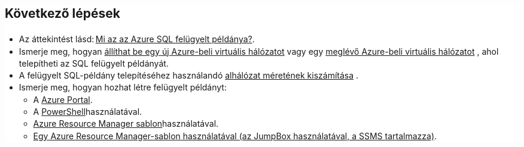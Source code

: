 ## <a name="next-steps"></a>Következő lépések

- Az áttekintést lásd: [Mi az az Azure SQL felügyelt példánya?](sql-managed-instance-paas-overview.md).
- Ismerje meg, hogyan [állíthat be egy új Azure-beli virtuális hálózatot](virtual-network-subnet-create-arm-template.md) vagy egy [meglévő Azure-beli virtuális hálózatot](vnet-existing-add-subnet.md) , ahol telepítheti az SQL felügyelt példányát.
- A felügyelt SQL-példány telepítéséhez használandó [alhálózat méretének kiszámítása](vnet-subnet-determine-size.md) .
- Ismerje meg, hogyan hozhat létre felügyelt példányt:
  - A [Azure Portal](instance-create-quickstart.md).
  - A [PowerShell](scripts/create-configure-managed-instance-powershell.md)használatával.
  - [Azure Resource Manager sablon](https://azure.microsoft.com/resources/templates/101-sqlmi-new-vnet/)használatával.
  - [Egy Azure Resource Manager-sablon használatával (az JumpBox használatával, a SSMS tartalmazza)](https://azure.microsoft.com/resources/templates/201-sqlmi-new-vnet-w-jumpbox/).
